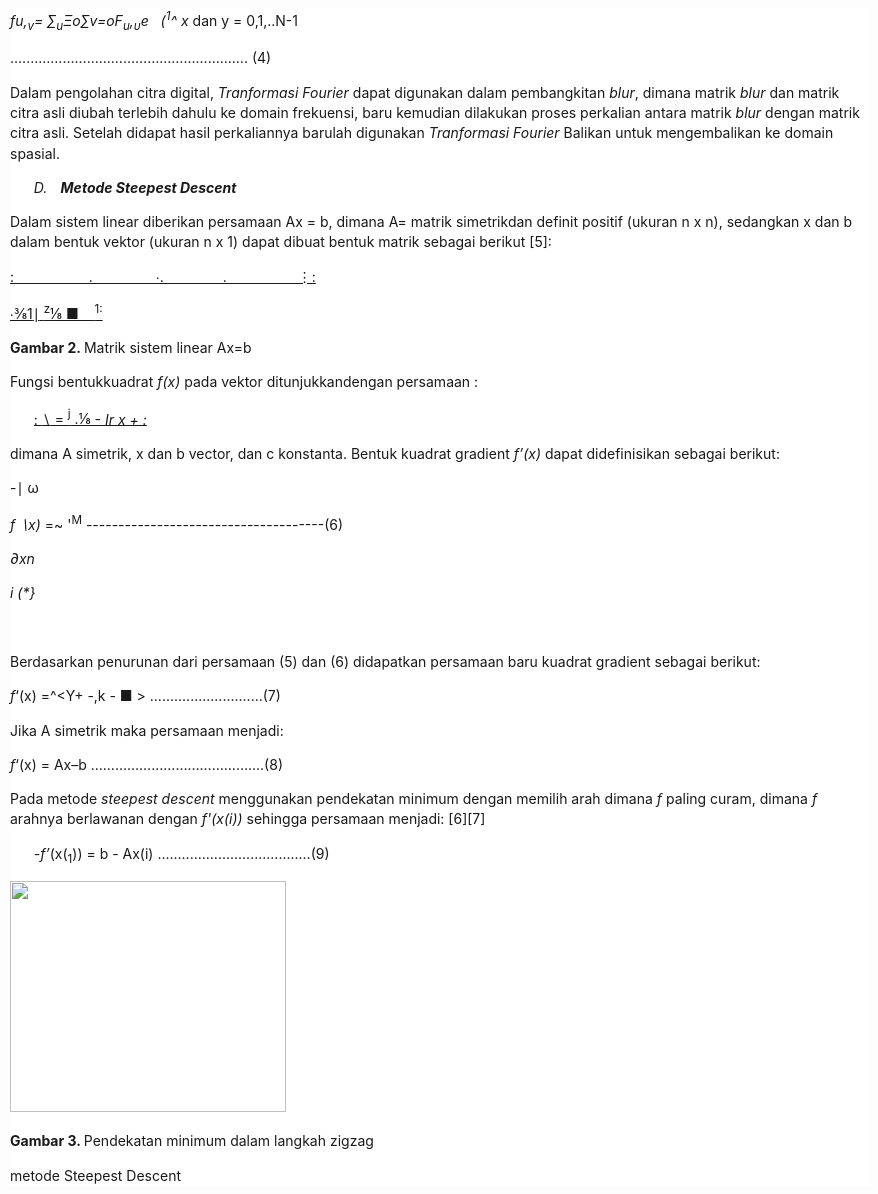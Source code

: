 <p><span class="font7" style="font-style:italic;">fu,<sub>v</sub>= ∑<sub>u</sub>Ξo∑v=oF<sub>u</sub>,<sub>υ</sub>e &nbsp;&nbsp;(<sup>1</sup>^ x</span><span class="font7"> dan y = 0,1,..N-1</span></p>
<p><span class="font7">….………………………………………………. (4)</span></p>
<p><span class="font7">Dalam pengolahan citra digital, </span><span class="font7" style="font-style:italic;">Tranformasi Fourier</span><span class="font7"> dapat digunakan dalam pembangkitan </span><span class="font7" style="font-style:italic;">blur</span><span class="font7">, dimana matrik </span><span class="font7" style="font-style:italic;">blur</span><span class="font7"> dan matrik citra asli diubah terlebih dahulu ke domain frekuensi, baru kemudian dilakukan proses perkalian antara matrik </span><span class="font7" style="font-style:italic;">blur</span><span class="font7"> dengan matrik citra asli. Setelah didapat hasil perkaliannya barulah digunakan </span><span class="font7" style="font-style:italic;">Tranformasi Fourier</span><span class="font7"> Balikan untuk mengembalikan ke domain spasial.</span></p>
<ul style="list-style:none;"><li>
<p><span class="font7" style="font-style:italic;">D.</span><span class="font7" style="font-weight:bold;font-style:italic;"> &nbsp;&nbsp;&nbsp;Metode Steepest Descent</span></p></li></ul>
<p><span class="font7">Dalam sistem linear diberikan persamaan Ax = b, dimana A= matrik simetrikdan definit positif (ukuran n x n), sedangkan x dan b dalam bentuk vektor (ukuran n x 1) dapat dibuat bentuk matrik sebagai berikut [5]:</span></p>
<p><a href="#bookmark11"><span class="font7">: &nbsp;&nbsp;&nbsp;&nbsp;&nbsp;&nbsp;&nbsp;&nbsp;&nbsp;&nbsp;&nbsp;&nbsp;&nbsp;&nbsp;&nbsp;&nbsp;&nbsp;&nbsp;. &nbsp;&nbsp;&nbsp;&nbsp;&nbsp;&nbsp;&nbsp;&nbsp;&nbsp;&nbsp;&nbsp;&nbsp;&nbsp;&nbsp;&nbsp;∙. &nbsp;&nbsp;&nbsp;&nbsp;&nbsp;&nbsp;&nbsp;&nbsp;&nbsp;&nbsp;&nbsp;&nbsp;&nbsp;&nbsp;. &nbsp;&nbsp;&nbsp;&nbsp;&nbsp;&nbsp;&nbsp;&nbsp;&nbsp;&nbsp;&nbsp;&nbsp;&nbsp;&nbsp;&nbsp;&nbsp;&nbsp;⋮:</span></a></p>
<p><a href="#bookmark12"><span class="font6">∙⅜1</span><span class="font2">∣</span><span class="font6"> <sup>z</sup>⅛ ■ &nbsp;&nbsp;&nbsp;<sup>1:</sup></span></a></p>
<p><span class="font6" style="font-weight:bold;">Gambar 2. </span><span class="font6">Matrik sistem linear Ax=b</span></p>
<p><span class="font7">Fungsi bentukkuadrat </span><span class="font7" style="font-style:italic;">f(x)</span><span class="font7"> pada vektor ditunjukkandengan persamaan :</span></p>
<ul style="list-style:none;"><li>
<p><a href="#bookmark13"><span class="font7">: </span><span class="font3">∖</span><span class="font7"> = <sup>j</sup> .⅛ - </span><span class="font7" style="font-style:italic;">Ir x + : </span></a></p></li></ul>
<p><span class="font7">dimana A simetrik, x dan b vector, dan c konstanta. Bentuk kuadrat gradient </span><span class="font7" style="font-style:italic;">f’(x)</span><span class="font7"> dapat didefinisikan sebagai berikut:</span></p>
<p><span class="font7">-</span><span class="font3">∣</span><span class="font7"> ω</span></p>
<p><span class="font7" style="font-style:italic;">f ∖x)</span><span class="font7"> =~ '<sup>M</sup> -------------------------------------(6)</span></p>
<p><span class="font5" style="font-style:italic;">∂xn</span></p>
<div>
<p><span class="font7" style="font-style:italic;">i (*}</span></p>
</div><br clear="all">
<p><span class="font7">Berdasarkan penurunan dari persamaan (5) dan (6) didapatkan persamaan baru kuadrat gradient sebagai berikut:</span></p>
<p><span class="font7" style="font-style:italic;">f</span><span class="font7">‘(x) =^&lt;Y+ -,k - ■ &gt;&nbsp;............................(7)</span></p>
<p><span class="font7">Jika A simetrik maka persamaan menjadi:</span></p>
<p><span class="font7" style="font-style:italic;">f</span><span class="font7">‘(x) = Ax–b …………………………………….(8)</span></p>
<p><span class="font7">Pada metode </span><span class="font7" style="font-style:italic;">steepest descent</span><span class="font7"> menggunakan pendekatan minimum dengan memilih arah dimana </span><span class="font7" style="font-style:italic;">f </span><span class="font7">paling curam, dimana </span><span class="font7" style="font-style:italic;">f</span><span class="font7"> arahnya berlawanan dengan </span><span class="font7" style="font-style:italic;">f'(x(i))</span><span class="font7"> sehingga persamaan menjadi: [6][7]</span></p>
<ul style="list-style:none;"><li>
<p><span class="font7" style="font-style:italic;">-f’</span><span class="font7">(x</span><span class="font4">(<sub>1</sub>)</span><span class="font7">) = b - Ax</span><span class="font4">(i) ......................................</span><span class="font7">(9)</span></p></li></ul><img src="https://jurnal.harianregional.com/media/11605-1.jpg" alt="" style="width:207pt;height:173pt;">
<p><span class="font6" style="font-weight:bold;">Gambar 3. </span><span class="font6">Pendekatan minimum dalam langkah zigzag</span></p>
<p><span class="font6">metode Steepest Descent</span></p>